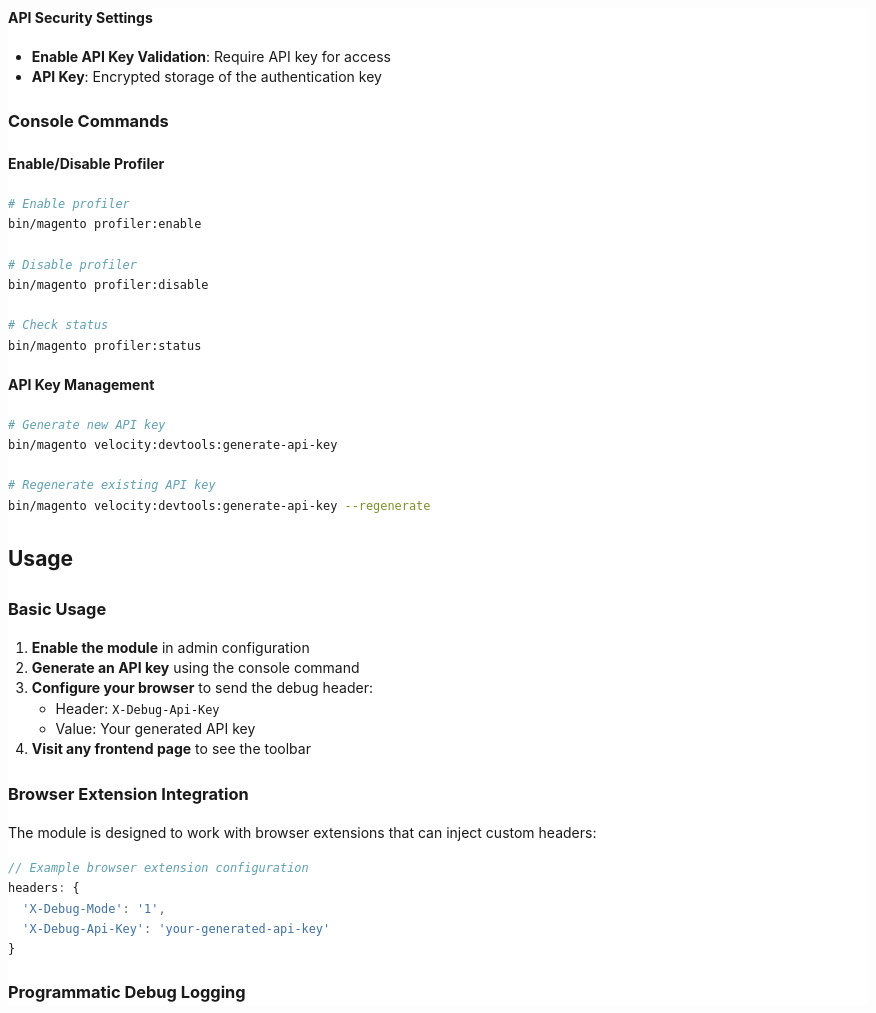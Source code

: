 #### API Security Settings
- **Enable API Key Validation**: Require API key for access
- **API Key**: Encrypted storage of the authentication key

### Console Commands

#### Enable/Disable Profiler
```bash
# Enable profiler
bin/magento profiler:enable

# Disable profiler  
bin/magento profiler:disable

# Check status
bin/magento profiler:status
```

#### API Key Management
```bash
# Generate new API key
bin/magento velocity:devtools:generate-api-key

# Regenerate existing API key
bin/magento velocity:devtools:generate-api-key --regenerate
```

## Usage

### Basic Usage

1. **Enable the module** in admin configuration
2. **Generate an API key** using the console command
3. **Configure your browser** to send the debug header:
   - Header: `X-Debug-Api-Key`
   - Value: Your generated API key
4. **Visit any frontend page** to see the toolbar

### Browser Extension Integration

The module is designed to work with browser extensions that can inject custom headers:

```javascript
// Example browser extension configuration
headers: {
  'X-Debug-Mode': '1',
  'X-Debug-Api-Key': 'your-generated-api-key'
}
```

### Programmatic Debug Logging
